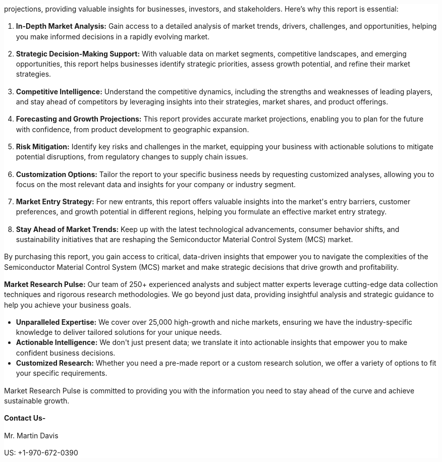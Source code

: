 projections, providing valuable insights for businesses, investors, and stakeholders. Here&rsquo;s why this report is essential:</p><ol><li><p><strong>In-Depth Market Analysis:</strong> Gain access to a detailed analysis of market trends, drivers, challenges, and opportunities, helping you make informed decisions in a rapidly evolving market.</p></li><li><p><strong>Strategic Decision-Making Support:</strong> With valuable data on market segments, competitive landscapes, and emerging opportunities, this report helps businesses identify strategic priorities, assess growth potential, and refine their market strategies.</p></li><li><p><strong>Competitive Intelligence:</strong> Understand the competitive dynamics, including the strengths and weaknesses of leading players, and stay ahead of competitors by leveraging insights into their strategies, market shares, and product offerings.</p></li><li><p><strong>Forecasting and Growth Projections:</strong> This report provides accurate market projections, enabling you to plan for the future with confidence, from product development to geographic expansion.</p></li><li><p><strong>Risk Mitigation:</strong> Identify key risks and challenges in the market, equipping your business with actionable solutions to mitigate potential disruptions, from regulatory changes to supply chain issues.</p></li><li><p><strong>Customization Options:</strong> Tailor the report to your specific business needs by requesting customized analyses, allowing you to focus on the most relevant data and insights for your company or industry segment.</p></li><li><p><strong>Market Entry Strategy:</strong> For new entrants, this report offers valuable insights into the market's entry barriers, customer preferences, and growth potential in different regions, helping you formulate an effective market entry strategy.</p></li><li><p><strong>Stay Ahead of Market Trends:</strong> Keep up with the latest technological advancements, consumer behavior shifts, and sustainability initiatives that are reshaping the Semiconductor Material Control System (MCS) market.</p></li></ol><p>By purchasing this report, you gain access to critical, data-driven insights that empower you to navigate the complexities of the Semiconductor Material Control System (MCS) market and make strategic decisions that drive growth and profitability.</p><p><strong>Market Research Pulse:</strong>&nbsp;Our team of 250+ experienced analysts and subject matter experts leverage cutting-edge data collection techniques and rigorous research methodologies. We go beyond just data, providing insightful analysis and strategic guidance to help you achieve your business goals.</p><ul><li><strong>Unparalleled Expertise:</strong>&nbsp;We cover over 25,000 high-growth and niche markets, ensuring we have the industry-specific knowledge to deliver tailored solutions for your unique needs.</li><li><strong>Actionable Intelligence:</strong>&nbsp;We don't just present data; we translate it into actionable insights that empower you to make confident business decisions.</li><li><strong>Customized Research:</strong>&nbsp;Whether you need a pre-made report or a custom research solution, we offer a variety of options to fit your specific requirements.</li></ul><p>Market Research Pulse is committed to providing you with the information you need to stay ahead of the curve and achieve sustainable growth.</p><p><strong>Contact Us-</strong></p><p>Mr. Martin Davis</p><p>US: +1-970-672-0390</p>
